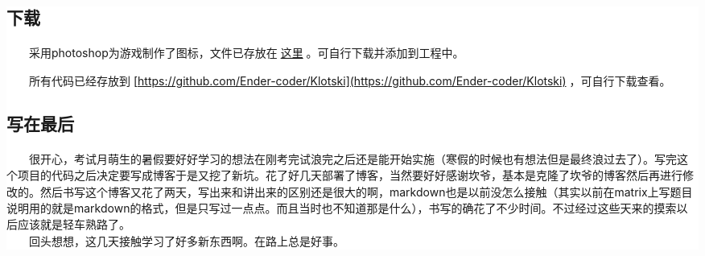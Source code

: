 ## 下载

&emsp;&emsp;采用photoshop为游戏制作了图标，文件已存放在 [这里](https://github.com/Ender-coder/ender-coder.github.io/tree/master/public/image/华容道/华容道.ico) 。可自行下载并添加到工程中。  

&emsp;&emsp;所有代码已经存放到 [https://github.com/Ender-coder/Klotski](https://github.com/Ender-coder/Klotski) ，可自行下载查看。

## 写在最后

&emsp;&emsp;很开心，考试月萌生的暑假要好好学习的想法在刚考完试浪完之后还是能开始实施（寒假的时候也有想法但是最终浪过去了）。写完这个项目的代码之后决定要写成博客于是又挖了新坑。花了好几天部署了博客，当然要好好感谢坎爷，基本是克隆了坎爷的博客然后再进行修改的。然后书写这个博客又花了两天，写出来和讲出来的区别还是很大的啊，markdown也是以前没怎么接触（其实以前在matrix上写题目说明用的就是markdown的格式，但是只写过一点点。而且当时也不知道那是什么），书写的确花了不少时间。不过经过这些天来的摸索以后应该就是轻车熟路了。  
&emsp;&emsp;回头想想，这几天接触学习了好多新东西啊。在路上总是好事。
